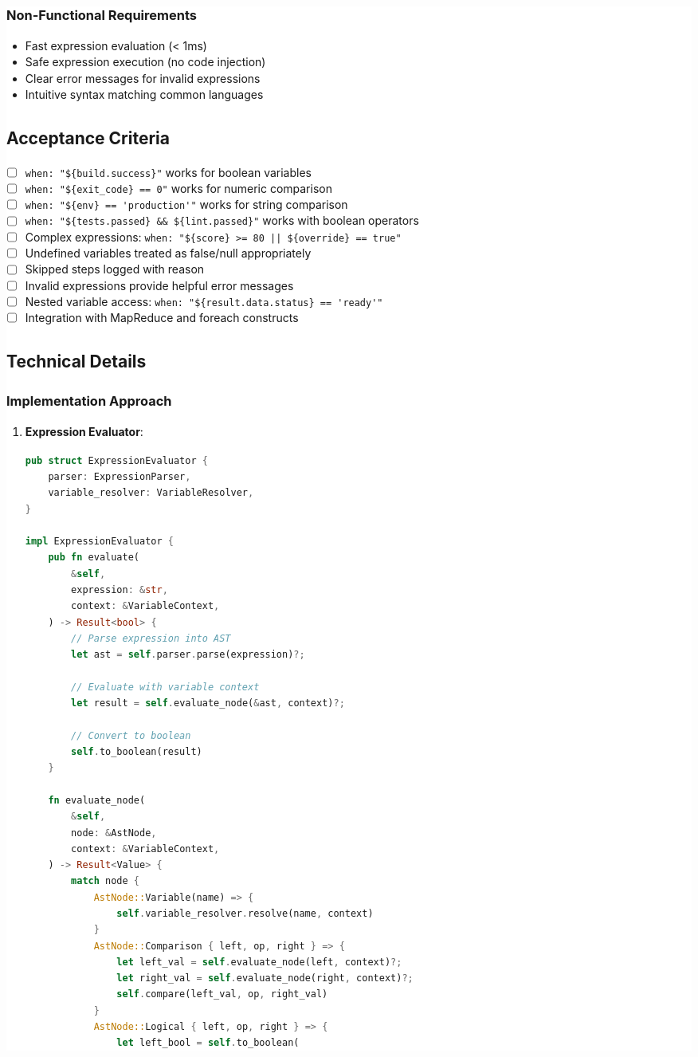 ### Non-Functional Requirements
- Fast expression evaluation (< 1ms)
- Safe expression execution (no code injection)
- Clear error messages for invalid expressions
- Intuitive syntax matching common languages

## Acceptance Criteria

- [ ] `when: "${build.success}"` works for boolean variables
- [ ] `when: "${exit_code} == 0"` works for numeric comparison
- [ ] `when: "${env} == 'production'"` works for string comparison
- [ ] `when: "${tests.passed} && ${lint.passed}"` works with boolean operators
- [ ] Complex expressions: `when: "${score} >= 80 || ${override} == true"`
- [ ] Undefined variables treated as false/null appropriately
- [ ] Skipped steps logged with reason
- [ ] Invalid expressions provide helpful error messages
- [ ] Nested variable access: `when: "${result.data.status} == 'ready'"`
- [ ] Integration with MapReduce and foreach constructs

## Technical Details

### Implementation Approach

1. **Expression Evaluator**:
   ```rust
   pub struct ExpressionEvaluator {
       parser: ExpressionParser,
       variable_resolver: VariableResolver,
   }

   impl ExpressionEvaluator {
       pub fn evaluate(
           &self,
           expression: &str,
           context: &VariableContext,
       ) -> Result<bool> {
           // Parse expression into AST
           let ast = self.parser.parse(expression)?;

           // Evaluate with variable context
           let result = self.evaluate_node(&ast, context)?;

           // Convert to boolean
           self.to_boolean(result)
       }

       fn evaluate_node(
           &self,
           node: &AstNode,
           context: &VariableContext,
       ) -> Result<Value> {
           match node {
               AstNode::Variable(name) => {
                   self.variable_resolver.resolve(name, context)
               }
               AstNode::Comparison { left, op, right } => {
                   let left_val = self.evaluate_node(left, context)?;
                   let right_val = self.evaluate_node(right, context)?;
                   self.compare(left_val, op, right_val)
               }
               AstNode::Logical { left, op, right } => {
                   let left_bool = self.to_boolean(
   ```